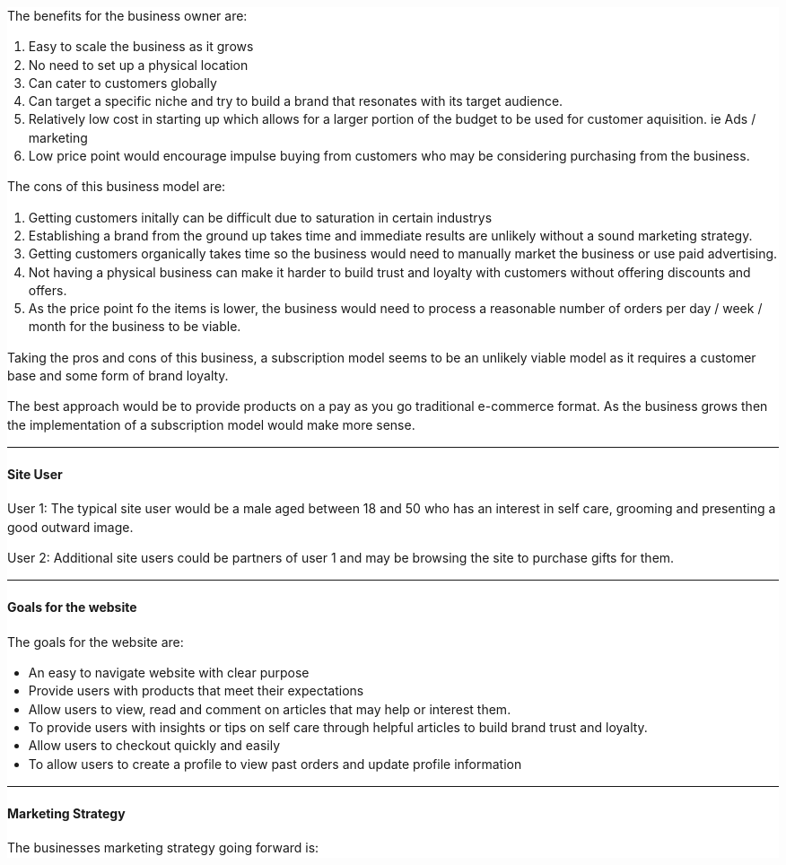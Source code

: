 

The benefits for the business owner are:

1. Easy to scale the business as it grows
2. No need to set up a physical location
3. Can cater to customers globally
4. Can target a specific niche and try to build a brand that resonates with its target audience.
5. Relatively low cost in starting up which allows for a larger portion of the budget to be used for customer aquisition. ie Ads / marketing
6. Low price point would encourage impulse buying from customers who may be considering purchasing from the business.


The cons of this business model are:

1. Getting customers initally can be difficult due to saturation in certain industrys
2. Establishing a brand from the ground up takes time and immediate results are unlikely without a sound marketing strategy.
3. Getting customers organically takes time so the business would need to manually market the business or use paid advertising.
4. Not having a physical business can make it harder to build trust and loyalty with customers without offering discounts and offers.
5. As the price point fo the items is lower, the business would need to process a reasonable number of orders per day / week / month for the business to be viable.

Taking the pros and cons of this business, a subscription model seems to be an unlikely viable model as it requires a customer base and some form of brand loyalty.

The best approach would be to provide products on a pay as you go traditional e-commerce format. As the business grows then the implementation of a subscription model would make more sense.

---

#### Site User
User 1: The typical site user would be a male aged between 18 and 50 who has an interest in self care, grooming and presenting a good outward image. 

User 2: Additional site users could be partners of user 1 and may be browsing the site to purchase gifts for them.

---

####  Goals for the website
The goals for the website are:
- An easy to navigate website with clear purpose
- Provide users with products that meet their expectations
- Allow users to view, read and comment on articles that may help or interest them.
- To provide users with insights or tips on self care through helpful articles to build brand trust and loyalty.
- Allow users to checkout quickly and easily
- To allow users to create a profile to view past orders and update profile information

---

#### Marketing Strategy
The businesses marketing strategy going forward is:
